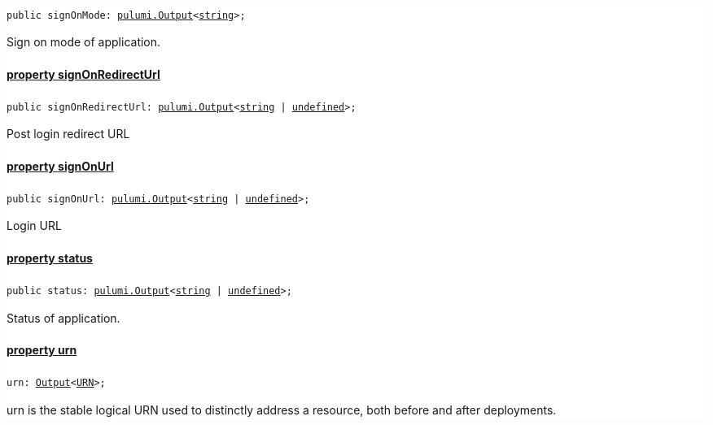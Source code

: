 <pre class="highlight"><code><span class='kd'>public </span>signOnMode: <a href='/docs/reference/pkg/nodejs/pulumi/pulumi/#Output'>pulumi.Output</a>&lt;<span class='kd'><a href='https://developer.mozilla.org/en-US/docs/Web/JavaScript/Reference/Global_Objects/String'>string</a></span>&gt;;</code></pre>

Sign on mode of application.

<h4 class="pdoc-member-header" id="AuthLoginApp-signOnRedirectUrl">
<a class="pdoc-child-name" href="https://github.com/pulumi/pulumi-okta/blob/8c66a773d0c52568ad0f4d22d7fc4dbd379bf205/sdk/nodejs/deprecated/authLoginApp.ts#L95">property <b>signOnRedirectUrl</b></a>
</h4>

<pre class="highlight"><code><span class='kd'>public </span>signOnRedirectUrl: <a href='/docs/reference/pkg/nodejs/pulumi/pulumi/#Output'>pulumi.Output</a>&lt;<span class='kd'><a href='https://developer.mozilla.org/en-US/docs/Web/JavaScript/Reference/Global_Objects/String'>string</a></span> | <span class='kd'><a href='https://developer.mozilla.org/en-US/docs/Web/JavaScript/Reference/Global_Objects/undefined'>undefined</a></span>&gt;;</code></pre>

Post login redirect URL

<h4 class="pdoc-member-header" id="AuthLoginApp-signOnUrl">
<a class="pdoc-child-name" href="https://github.com/pulumi/pulumi-okta/blob/8c66a773d0c52568ad0f4d22d7fc4dbd379bf205/sdk/nodejs/deprecated/authLoginApp.ts#L99">property <b>signOnUrl</b></a>
</h4>

<pre class="highlight"><code><span class='kd'>public </span>signOnUrl: <a href='/docs/reference/pkg/nodejs/pulumi/pulumi/#Output'>pulumi.Output</a>&lt;<span class='kd'><a href='https://developer.mozilla.org/en-US/docs/Web/JavaScript/Reference/Global_Objects/String'>string</a></span> | <span class='kd'><a href='https://developer.mozilla.org/en-US/docs/Web/JavaScript/Reference/Global_Objects/undefined'>undefined</a></span>&gt;;</code></pre>

Login URL

<h4 class="pdoc-member-header" id="AuthLoginApp-status">
<a class="pdoc-child-name" href="https://github.com/pulumi/pulumi-okta/blob/8c66a773d0c52568ad0f4d22d7fc4dbd379bf205/sdk/nodejs/deprecated/authLoginApp.ts#L103">property <b>status</b></a>
</h4>

<pre class="highlight"><code><span class='kd'>public </span>status: <a href='/docs/reference/pkg/nodejs/pulumi/pulumi/#Output'>pulumi.Output</a>&lt;<span class='kd'><a href='https://developer.mozilla.org/en-US/docs/Web/JavaScript/Reference/Global_Objects/String'>string</a></span> | <span class='kd'><a href='https://developer.mozilla.org/en-US/docs/Web/JavaScript/Reference/Global_Objects/undefined'>undefined</a></span>&gt;;</code></pre>

Status of application.

<h4 class="pdoc-member-header" id="AuthLoginApp-urn">
<a class="pdoc-child-name" href="https://github.com/pulumi/pulumi-okta/blob/8c66a773d0c52568ad0f4d22d7fc4dbd379bf205/sdk/nodejs/deprecated/authLoginApp.ts#L9">property <b>urn</b></a>
</h4>

<pre class="highlight"><code><span class='kd'></span>urn: <a href='/docs/reference/pkg/nodejs/pulumi/pulumi/#Output'>Output</a>&lt;<a href='/docs/reference/pkg/nodejs/pulumi/pulumi/#URN'>URN</a>&gt;;</code></pre>

urn is the stable logical URN used to distinctly address a resource, both before and after
deployments.
